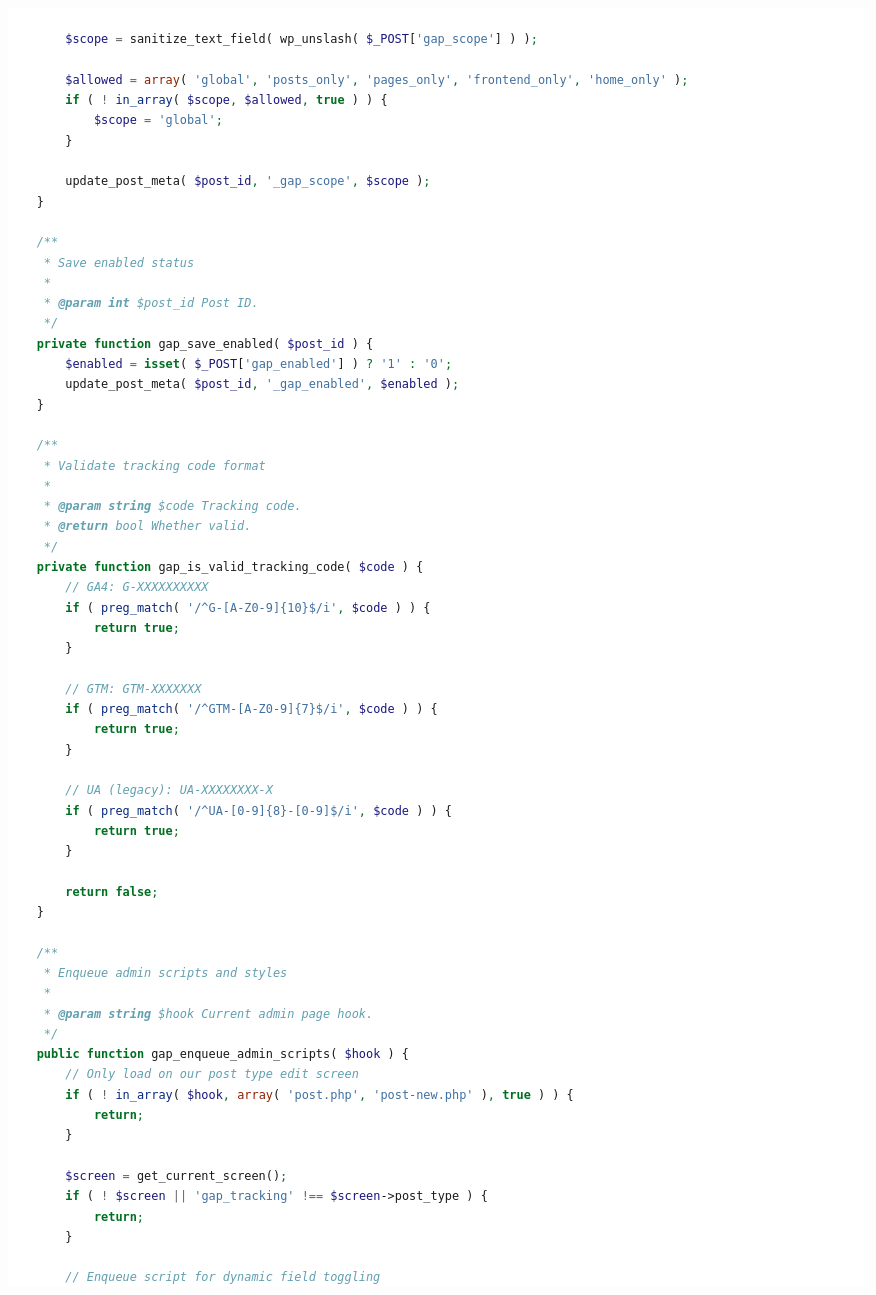 ```php

        $scope = sanitize_text_field( wp_unslash( $_POST['gap_scope'] ) );

        $allowed = array( 'global', 'posts_only', 'pages_only', 'frontend_only', 'home_only' );
        if ( ! in_array( $scope, $allowed, true ) ) {
            $scope = 'global';
        }

        update_post_meta( $post_id, '_gap_scope', $scope );
    }

    /**
     * Save enabled status
     *
     * @param int $post_id Post ID.
     */
    private function gap_save_enabled( $post_id ) {
        $enabled = isset( $_POST['gap_enabled'] ) ? '1' : '0';
        update_post_meta( $post_id, '_gap_enabled', $enabled );
    }

    /**
     * Validate tracking code format
     *
     * @param string $code Tracking code.
     * @return bool Whether valid.
     */
    private function gap_is_valid_tracking_code( $code ) {
        // GA4: G-XXXXXXXXXX
        if ( preg_match( '/^G-[A-Z0-9]{10}$/i', $code ) ) {
            return true;
        }

        // GTM: GTM-XXXXXXX
        if ( preg_match( '/^GTM-[A-Z0-9]{7}$/i', $code ) ) {
            return true;
        }

        // UA (legacy): UA-XXXXXXXX-X
        if ( preg_match( '/^UA-[0-9]{8}-[0-9]$/i', $code ) ) {
            return true;
        }

        return false;
    }

    /**
     * Enqueue admin scripts and styles
     *
     * @param string $hook Current admin page hook.
     */
    public function gap_enqueue_admin_scripts( $hook ) {
        // Only load on our post type edit screen
        if ( ! in_array( $hook, array( 'post.php', 'post-new.php' ), true ) ) {
            return;
        }

        $screen = get_current_screen();
        if ( ! $screen || 'gap_tracking' !== $screen->post_type ) {
            return;
        }

        // Enqueue script for dynamic field toggling
```
